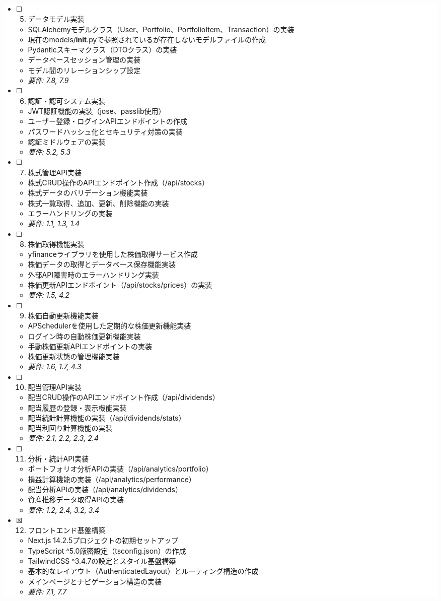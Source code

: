 - [ ] 5. データモデル実装
  - SQLAlchemyモデルクラス（User、Portfolio、PortfolioItem、Transaction）の実装
  - 現在のmodels/__init__.pyで参照されているが存在しないモデルファイルの作成
  - Pydanticスキーマクラス（DTOクラス）の実装
  - データベースセッション管理の実装
  - モデル間のリレーションシップ設定
  - _要件: 7.8, 7.9_

- [ ] 6. 認証・認可システム実装
  - JWT認証機能の実装（jose、passlib使用）
  - ユーザー登録・ログインAPIエンドポイントの作成
  - パスワードハッシュ化とセキュリティ対策の実装
  - 認証ミドルウェアの実装
  - _要件: 5.2, 5.3_

- [ ] 7. 株式管理API実装
  - 株式CRUD操作のAPIエンドポイント作成（/api/stocks）
  - 株式データのバリデーション機能実装
  - 株式一覧取得、追加、更新、削除機能の実装
  - エラーハンドリングの実装
  - _要件: 1.1, 1.3, 1.4_

- [ ] 8. 株価取得機能実装
  - yfinanceライブラリを使用した株価取得サービス作成
  - 株価データの取得とデータベース保存機能実装
  - 外部API障害時のエラーハンドリング実装
  - 株価更新APIエンドポイント（/api/stocks/prices）の実装
  - _要件: 1.5, 4.2_

- [ ] 9. 株価自動更新機能実装
  - APSchedulerを使用した定期的な株価更新機能実装
  - ログイン時の自動株価更新機能実装
  - 手動株価更新APIエンドポイントの実装
  - 株価更新状態の管理機能実装
  - _要件: 1.6, 1.7, 4.3_

- [ ] 10. 配当管理API実装
  - 配当CRUD操作のAPIエンドポイント作成（/api/dividends）
  - 配当履歴の登録・表示機能実装
  - 配当統計計算機能の実装（/api/dividends/stats）
  - 配当利回り計算機能の実装
  - _要件: 2.1, 2.2, 2.3, 2.4_

- [ ] 11. 分析・統計API実装
  - ポートフォリオ分析APIの実装（/api/analytics/portfolio）
  - 損益計算機能の実装（/api/analytics/performance）
  - 配当分析APIの実装（/api/analytics/dividends）
  - 資産推移データ取得APIの実装
  - _要件: 1.2, 2.4, 3.2, 3.4_

- [x] 12. フロントエンド基盤構築
  - Next.js 14.2.5プロジェクトの初期セットアップ
  - TypeScript ^5.0厳密設定（tsconfig.json）の作成
  - TailwindCSS ^3.4.7の設定とスタイル基盤構築
  - 基本的なレイアウト（AuthenticatedLayout）とルーティング構造の作成
  - メインページとナビゲーション構造の実装
  - _要件: 7.1, 7.7_
